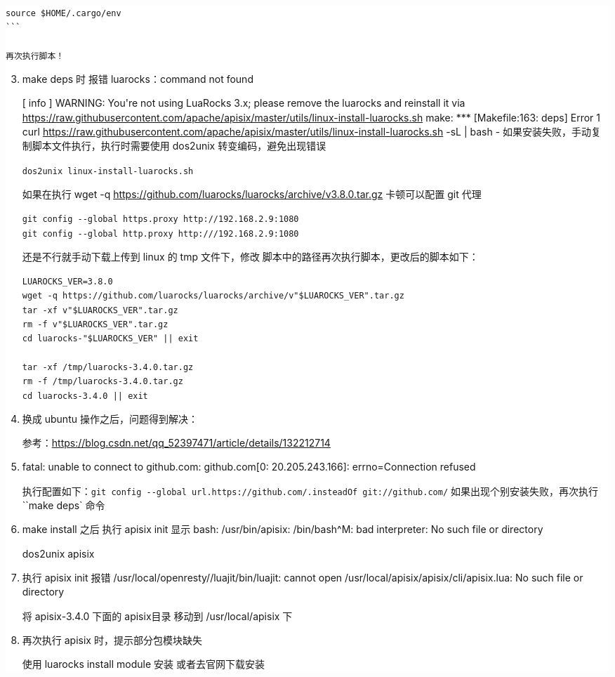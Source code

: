     source $HOME/.cargo/env
    ```

    再次执行脚本！

3. make deps 时 报错 luarocks：command not found

    [ info ] WARNING: You're not using LuaRocks 3.x; please remove the luarocks and reinstall it via https://raw.githubusercontent.com/apache/apisix/master/utils/linux-install-luarocks.sh
    make: *** [Makefile:163: deps] Error 1
    curl https://raw.githubusercontent.com/apache/apisix/master/utils/linux-install-luarocks.sh -sL | bash - 如果安装失败，手动复制脚本文件执行，执行时需要使用 dos2unix 转变编码，避免出现错误

    ```Shell
    dos2unix linux-install-luarocks.sh
    ```

    如果在执行 wget -q https://github.com/luarocks/luarocks/archive/v3.8.0.tar.gz 卡顿可以配置 git 代理

    ```Shell
    git config --global https.proxy http://192.168.2.9:1080
    git config --global http.proxy http:///192.168.2.9:1080
    ```

    还是不行就手动下载上传到 linux 的 tmp 文件下，修改 脚本中的路径再次执行脚本，更改后的脚本如下：

    ```Shell
    LUAROCKS_VER=3.8.0
    wget -q https://github.com/luarocks/luarocks/archive/v"$LUAROCKS_VER".tar.gz
    tar -xf v"$LUAROCKS_VER".tar.gz
    rm -f v"$LUAROCKS_VER".tar.gz
    cd luarocks-"$LUAROCKS_VER" || exit

    tar -xf /tmp/luarocks-3.4.0.tar.gz
    rm -f /tmp/luarocks-3.4.0.tar.gz
    cd luarocks-3.4.0 || exit
    ```

4. 换成 ubuntu 操作之后，问题得到解决：

    参考：https://blog.csdn.net/qq_52397471/article/details/132212714

5. fatal: unable to connect to github.com: github.com[0: 20.205.243.166]: errno=Connection refused

    执行配置如下：`git config --global url.https://github.com/.insteadOf git://github.com/`
    如果出现个别安装失败，再次执行 ``make deps` 命令

6. make install 之后 执行 apisix init 显示 bash: /usr/bin/apisix: /bin/bash^M: bad interpreter: No such file or directory

    dos2unix apisix

7. 执行 apisix init 报错 /usr/local/openresty//luajit/bin/luajit: cannot open /usr/local/apisix/apisix/cli/apisix.lua: No such file or directory

    将 apisix-3.4.0 下面的 apisix目录 移动到 /usr/local/apisix 下

8. 再次执行 apisix 时，提示部分包模块缺失

    使用 luarocks install module 安装 或者去官网下载安装
